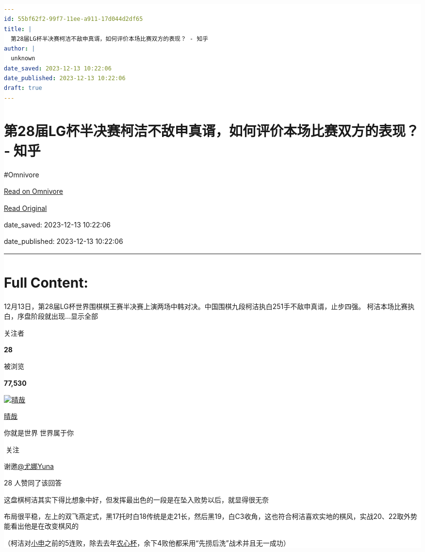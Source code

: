 ```yaml
---
id: 55bf62f2-99f7-11ee-a911-17d044d2df65
title: |
  第28届LG杯半决赛柯洁不敌申真谞，如何评价本场比赛双方的表现？ - 知乎
author: |
  unknown
date_saved: 2023-12-13 10:22:06
date_published: 2023-12-13 10:22:06
draft: true
---
```


# 第28届LG杯半决赛柯洁不敌申真谞，如何评价本场比赛双方的表现？ - 知乎
#Omnivore

[Read on Omnivore](https://omnivore.app/me/28-lg-18c64e56ebe)

[Read Original](https://www.zhihu.com/question/634647919/answer/3324706986)

date_saved: 2023-12-13 10:22:06

date_published: 2023-12-13 10:22:06

--- 

# Full Content: 

12月13日，第28届LG杯世界围棋棋王赛半决赛上演两场中韩对决。中国围棋九段柯洁执白251手不敌申真谞，止步四强。 柯洁本场比赛执白，序盘阶段就出现…显示全部 ​

关注者

**28**

被浏览

**77,530**

[![晴哉](https://proxy-prod.omnivore-image-cache.app/0x0,sq9pfWbPGsCBPQxYggYRUhBpqLw_Vym2J-LPFFSaaFJ8/https://picx.zhimg.com/v2-1b87d83a56a43d5bea3c7d355a65addb_l.jpg?source=2c26e567)](https://www.zhihu.com/people/haruya0623)

[晴哉](https://www.zhihu.com/people/haruya0623)

你就是世界 世界属于你

​ 关注

谢邀[@尤娜Yuna](https://www.zhihu.com/people/sakura-jin)

28 人赞同了该回答

这盘棋柯洁其实下得比想象中好，但发挥最出色的一段是在坠入败势以后，就显得很无奈

布局很平稳，左上的双飞燕定式，黑17托时白18传统是走21长，然后黑19，白C3收角，这也符合柯洁喜欢实地的棋风，实战20、22取外势能看出他是在改变棋风的

（柯洁对[小申](https://www.zhihu.com/search?q=%E5%B0%8F%E7%94%B3&search%5Fsource=Entity&hybrid%5Fsearch%5Fsource=Entity&hybrid%5Fsearch%5Fextra=%7B%22sourceType%22%3A%22answer%22%2C%22sourceId%22%3A3324706986%7D)之前的5连败，除去去年[农心杯](https://www.zhihu.com/search?q=%E5%86%9C%E5%BF%83%E6%9D%AF&search%5Fsource=Entity&hybrid%5Fsearch%5Fsource=Entity&hybrid%5Fsearch%5Fextra=%7B%22sourceType%22%3A%22answer%22%2C%22sourceId%22%3A3324706986%7D)，余下4败他都采用“先捞后洗”战术并且无一成功）
